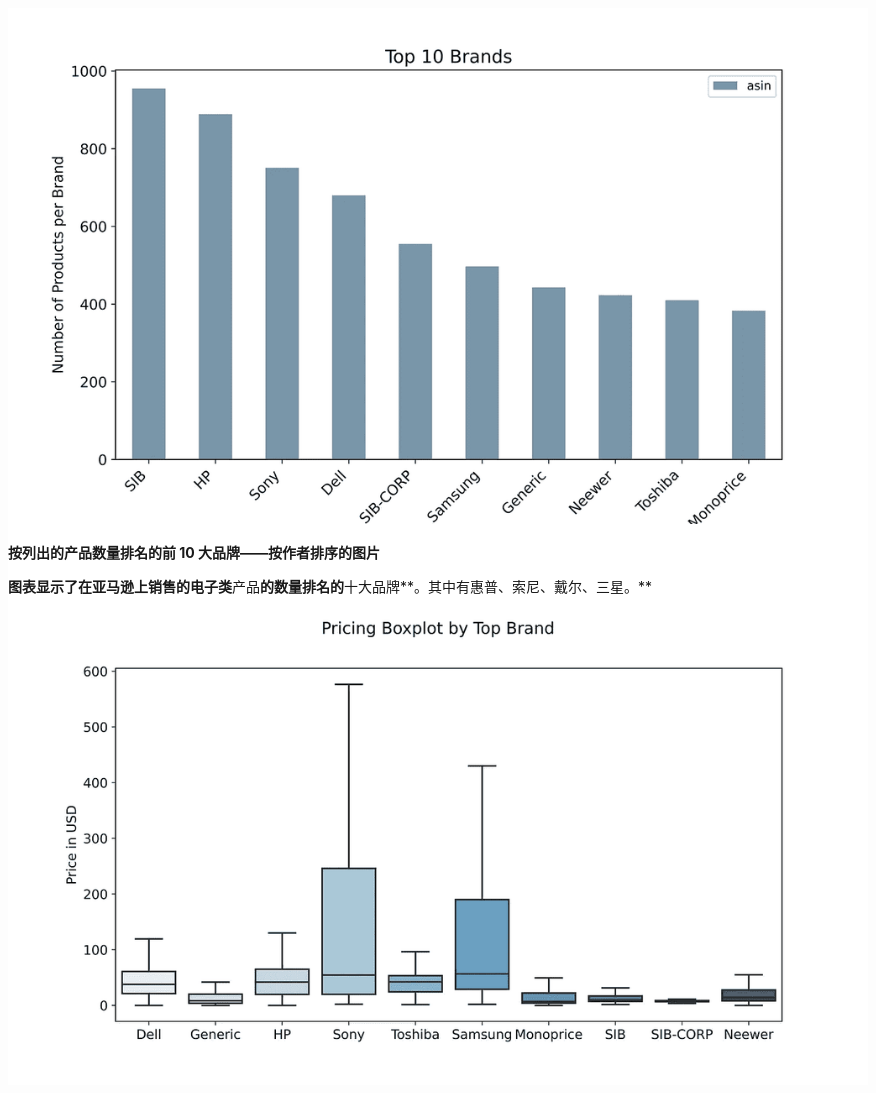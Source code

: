 **![](img/745152b427265e086df3e2764bdacfe5.png)**

**按列出的产品数量排名的前 10 大品牌——按作者排序的图片**

**图表显示了在亚马逊上销售的电子类**产品**的数量排名的**十大品牌**。其中有惠普、索尼、戴尔、三星。**

**![](img/a8cb18f9fc7d2e6fc387143de0ee7663.png)**
